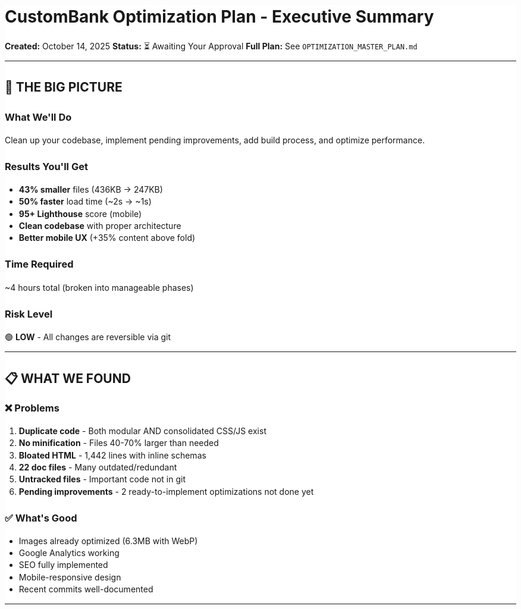 # CustomBank Optimization Plan - Executive Summary

**Created:** October 14, 2025
**Status:** ⏳ Awaiting Your Approval
**Full Plan:** See `OPTIMIZATION_MASTER_PLAN.md`

---

## 🎯 THE BIG PICTURE

### **What We'll Do**
Clean up your codebase, implement pending improvements, add build process, and optimize performance.

### **Results You'll Get**
- **43% smaller** files (436KB → 247KB)
- **50% faster** load time (~2s → ~1s)
- **95+ Lighthouse** score (mobile)
- **Clean codebase** with proper architecture
- **Better mobile UX** (+35% content above fold)

### **Time Required**
~4 hours total (broken into manageable phases)

### **Risk Level**
🟢 **LOW** - All changes are reversible via git

---

## 📋 WHAT WE FOUND

### ❌ **Problems**
1. **Duplicate code** - Both modular AND consolidated CSS/JS exist
2. **No minification** - Files 40-70% larger than needed
3. **Bloated HTML** - 1,442 lines with inline schemas
4. **22 doc files** - Many outdated/redundant
5. **Untracked files** - Important code not in git
6. **Pending improvements** - 2 ready-to-implement optimizations not done yet

### ✅ **What's Good**
- Images already optimized (6.3MB with WebP)
- Google Analytics working
- SEO fully implemented
- Mobile-responsive design
- Recent commits well-documented

---
